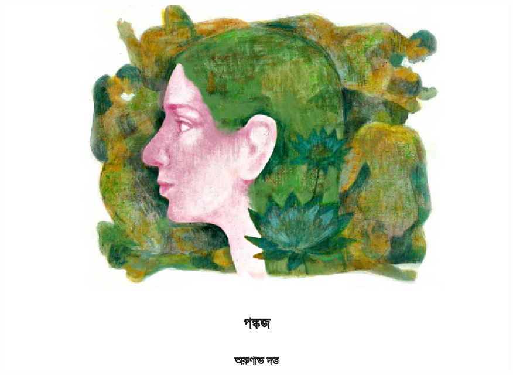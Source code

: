 <div align=center> <img src="../../metadata/images/rabibasariya/পঙ্কজ.jpg" align="center" ></div>
<h1 align=center>পঙ্কজ</h1>
<h2 align=center>অরুণাভ দত্ত</h2>